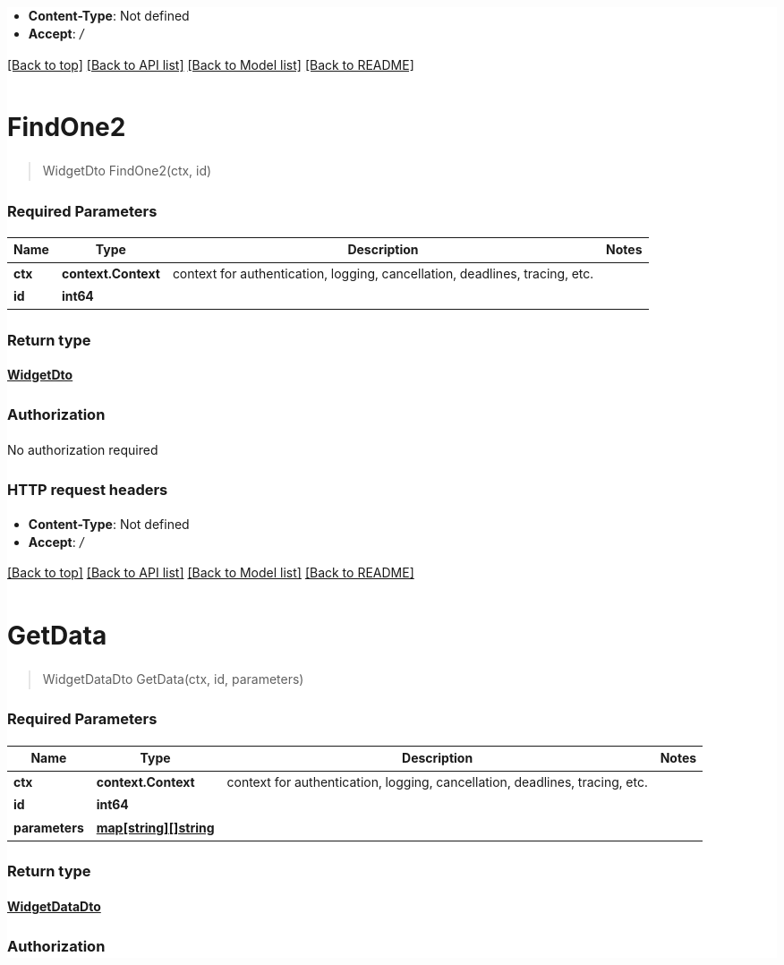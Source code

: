  - **Content-Type**: Not defined
 - **Accept**: */*

[[Back to top]](#) [[Back to API list]](../README.md#documentation-for-api-endpoints) [[Back to Model list]](../README.md#documentation-for-models) [[Back to README]](../README.md)

# **FindOne2**
> WidgetDto FindOne2(ctx, id)


### Required Parameters

Name | Type | Description  | Notes
------------- | ------------- | ------------- | -------------
 **ctx** | **context.Context** | context for authentication, logging, cancellation, deadlines, tracing, etc.
  **id** | **int64**|  | 

### Return type

[**WidgetDto**](WidgetDto.md)

### Authorization

No authorization required

### HTTP request headers

 - **Content-Type**: Not defined
 - **Accept**: */*

[[Back to top]](#) [[Back to API list]](../README.md#documentation-for-api-endpoints) [[Back to Model list]](../README.md#documentation-for-models) [[Back to README]](../README.md)

# **GetData**
> WidgetDataDto GetData(ctx, id, parameters)


### Required Parameters

Name | Type | Description  | Notes
------------- | ------------- | ------------- | -------------
 **ctx** | **context.Context** | context for authentication, logging, cancellation, deadlines, tracing, etc.
  **id** | **int64**|  | 
  **parameters** | [**map[string][]string**](.md)|  | 

### Return type

[**WidgetDataDto**](WidgetDataDto.md)

### Authorization

